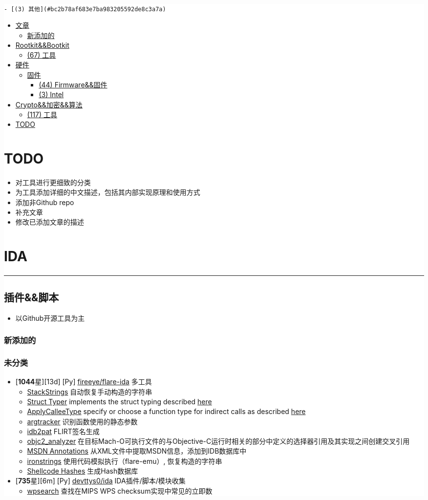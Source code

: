     - [(3) 其他](#bc2b78af683e7ba983205592de8c3a7a)
- [文章](#dd1e42d17eefb275a804584a848b82a6)
    - [新添加的](#48d6a0efe043af4bed4cbba665a4502c)
- [Rootkit&&Bootkit](#5fdcfc70dd87360c2dddcae008076547)
    - [(67) 工具](#b8d6f237c04188a10f511cd8988de28a)
- [硬件](#069468057aac03c102abdbeb7a5decf6)
    - [固件](#3574d46dd09566f898b407cebe9df29b)
        - [(44) Firmware&&固件](#649d2aece91551af8b48d29f52943804)
        - [(3) Intel](#fff92e7d304e2c927ef3530f4d327456)
- [Crypto&&加密&&算法](#948dbc64bc0ff4a03296988574f5238c)
    - [(117) 工具](#a6b0a9b9184fd78c8b87ccfe48a8e544)
- [TODO](#35f8efcff18d0449029e9d3157ac0899)


# <a id="35f8efcff18d0449029e9d3157ac0899"></a>TODO


- 对工具进行更细致的分类
- 为工具添加详细的中文描述，包括其内部实现原理和使用方式
- 添加非Github repo
- 补充文章
- 修改已添加文章的描述


# <a id="08e59e476824a221f6e4a69c0bba7d63"></a>IDA


***


## <a id="f11ab1ff46aa300cc3e86528b8a98ad7"></a>插件&&脚本


- 以Github开源工具为主


### <a id="c39dbae63d6a3302c4df8073b4d1cdc8"></a>新添加的




### <a id="c39a6d8598dde6abfeef43faf931beb5"></a>未分类


- [**1044**星][13d] [Py] [fireeye/flare-ida](https://github.com/fireeye/flare-ida) 多工具
    - [StackStrings](https://github.com/fireeye/flare-ida/blob/master/plugins/stackstrings_plugin.py) 自动恢复手动构造的字符串
    - [Struct Typer](https://github.com/fireeye/flare-ida/blob/master/plugins/struct_typer_plugin.py) implements the struct typing described [here](https://www.mandiant.com/blog/applying-function-types-structure-fields-ida/)
    - [ApplyCalleeType](https://github.com/fireeye/flare-ida/blob/master/python/flare/apply_callee_type.py) specify or choose a function type for indirect calls as described [here](https://www.fireeye.com/blog/threat-research/2015/04/flare_ida_pro_script.html)
    - [argtracker](https://github.com/fireeye/flare-ida/blob/master/python/flare/argtracker.py) 识别函数使用的静态参数
    - [idb2pat](https://github.com/fireeye/flare-ida/blob/master/python/flare/idb2pat.py) FLIRT签名生成
    - [objc2_analyzer](https://github.com/fireeye/flare-ida/blob/master/python/flare/objc2_analyzer.py) 在目标Mach-O可执行文件的与Objective-C运行时相关的部分中定义的选择器引用及其实现之间创建交叉引用
    - [MSDN Annotations](https://github.com/fireeye/flare-ida/tree/master/python/flare/IDB_MSDN_Annotator) 从XML文件中提取MSDN信息，添加到IDB数据库中
    - [ironstrings](https://github.com/fireeye/flare-ida/tree/master/python/flare/ironstrings) 使用代码模拟执行（flare-emu）, 恢复构造的字符串
    - [Shellcode Hashes](https://github.com/fireeye/flare-ida/tree/master/shellcode_hashes) 生成Hash数据库
- [**735**星][6m] [Py] [devttys0/ida](https://github.com/devttys0/ida) IDA插件/脚本/模块收集
    - [wpsearch](https://github.com/devttys0/ida/blob/master/scripts/wpsearch.py) 查找在MIPS WPS checksum实现中常见的立即数
